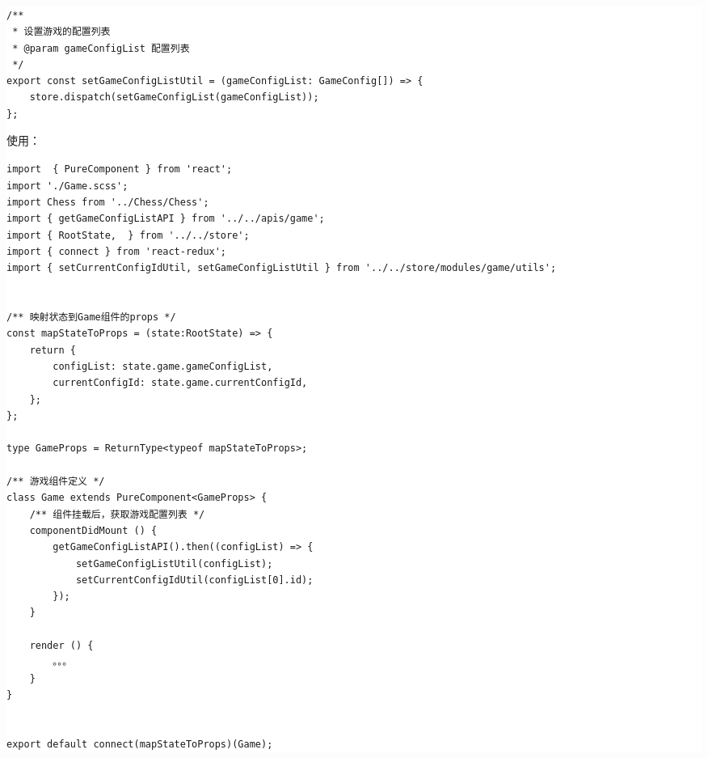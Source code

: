 ```tsx
/**
 * 设置游戏的配置列表
 * @param gameConfigList 配置列表
 */
export const setGameConfigListUtil = (gameConfigList: GameConfig[]) => {
    store.dispatch(setGameConfigList(gameConfigList));
};

```

使用：

```tsx
import  { PureComponent } from 'react';
import './Game.scss';
import Chess from '../Chess/Chess';
import { getGameConfigListAPI } from '../../apis/game';
import { RootState,  } from '../../store';
import { connect } from 'react-redux';
import { setCurrentConfigIdUtil, setGameConfigListUtil } from '../../store/modules/game/utils';


/** 映射状态到Game组件的props */
const mapStateToProps = (state:RootState) => {
    return {
        configList: state.game.gameConfigList,
        currentConfigId: state.game.currentConfigId,
    };
};

type GameProps = ReturnType<typeof mapStateToProps>;

/** 游戏组件定义 */
class Game extends PureComponent<GameProps> {
    /** 组件挂载后，获取游戏配置列表 */
    componentDidMount () {
        getGameConfigListAPI().then((configList) => {
            setGameConfigListUtil(configList);
            setCurrentConfigIdUtil(configList[0].id);
        });
    }

    render () {
        。。。
    }
}


export default connect(mapStateToProps)(Game);

```
